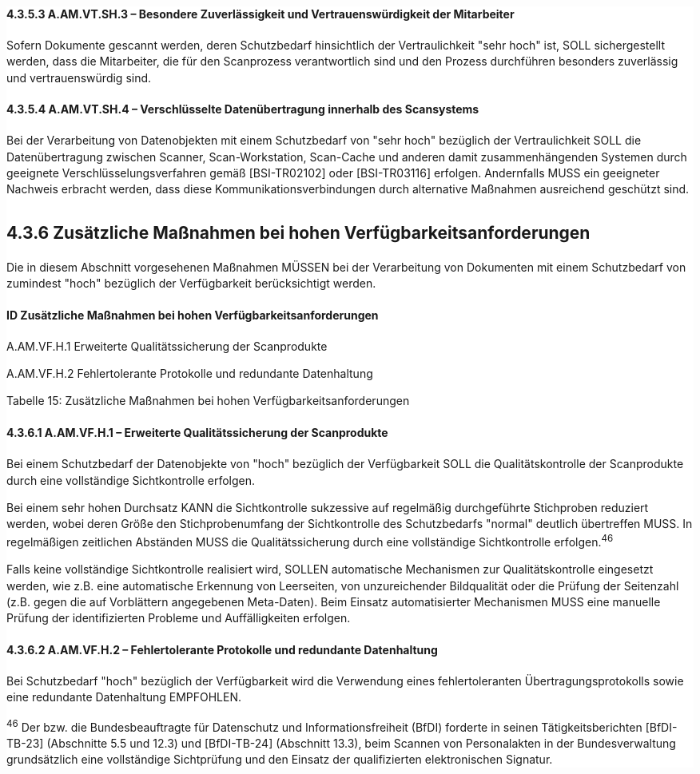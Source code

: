 #### 4.3.5.3 A.AM.VT.SH.3 – Besondere Zuverlässigkeit und Vertrauenswürdigkeit der Mitarbeiter

Sofern Dokumente gescannt werden, deren Schutzbedarf hinsichtlich der Vertraulichkeit "sehr hoch" ist, SOLL sichergestellt werden, dass die Mitarbeiter, die für den Scanprozess verantwortlich sind und den Prozess durchführen besonders zuverlässig und vertrauenswürdig sind.

#### 4.3.5.4 A.AM.VT.SH.4 – Verschlüsselte Datenübertragung innerhalb des Scansystems

Bei der Verarbeitung von Datenobjekten mit einem Schutzbedarf von "sehr hoch" bezüglich der Vertraulichkeit SOLL die Datenübertragung zwischen Scanner, Scan-Workstation, Scan-Cache und anderen damit zusammenhängenden Systemen durch geeignete Verschlüsselungsverfahren gemäß [BSI-TR02102] oder [BSI-TR03116] erfolgen. Andernfalls MUSS ein geeigneter Nachweis erbracht werden, dass diese Kommunikationsverbindungen durch alternative Maßnahmen ausreichend geschützt sind.

## 4.3.6 Zusätzliche Maßnahmen bei hohen Verfügbarkeitsanforderungen

Die in diesem Abschnitt vorgesehenen Maßnahmen MÜSSEN bei der Verarbeitung von Dokumenten mit einem Schutzbedarf von zumindest "hoch" bezüglich der Verfügbarkeit berücksichtigt werden.

#### **ID Zusätzliche Maßnahmen bei hohen Verfügbarkeitsanforderungen**

A.AM.VF.H.1 Erweiterte Qualitätssicherung der Scanprodukte

A.AM.VF.H.2 Fehlertolerante Protokolle und redundante Datenhaltung

Tabelle 15: Zusätzliche Maßnahmen bei hohen Verfügbarkeitsanforderungen

#### 4.3.6.1 A.AM.VF.H.1 – Erweiterte Qualitätssicherung der Scanprodukte

Bei einem Schutzbedarf der Datenobjekte von "hoch" bezüglich der Verfügbarkeit SOLL die Qualitätskontrolle der Scanprodukte durch eine vollständige Sichtkontrolle erfolgen.

Bei einem sehr hohen Durchsatz KANN die Sichtkontrolle sukzessive auf regelmäßig durchgeführte Stichproben reduziert werden, wobei deren Größe den Stichprobenumfang der Sichtkontrolle des Schutzbedarfs "normal" deutlich übertreffen MUSS. In regelmäßigen zeitlichen Abständen MUSS die Qualitätssicherung durch eine vollständige Sichtkontrolle erfolgen.<sup>46</sup>

Falls keine vollständige Sichtkontrolle realisiert wird, SOLLEN automatische Mechanismen zur Qualitätskontrolle eingesetzt werden, wie z.B. eine automatische Erkennung von Leerseiten, von unzureichender Bildqualität oder die Prüfung der Seitenzahl (z.B. gegen die auf Vorblättern angegebenen Meta-Daten). Beim Einsatz automatisierter Mechanismen MUSS eine manuelle Prüfung der identifizierten Probleme und Auffälligkeiten erfolgen.

#### 4.3.6.2 A.AM.VF.H.2 – Fehlertolerante Protokolle und redundante Datenhaltung

Bei Schutzbedarf "hoch" bezüglich der Verfügbarkeit wird die Verwendung eines fehlertoleranten Übertragungsprotokolls sowie eine redundante Datenhaltung EMPFOHLEN.

<sup>46</sup> Der bzw. die Bundesbeauftragte für Datenschutz und Informationsfreiheit (BfDI) forderte in seinen Tätigkeitsberichten [BfDI-TB-23] (Abschnitte 5.5 und 12.3) und [BfDI-TB-24] (Abschnitt 13.3), beim Scannen von Personalakten in der Bundesverwaltung grundsätzlich eine vollständige Sichtprüfung und den Einsatz der qualifizierten elektronischen Signatur.
